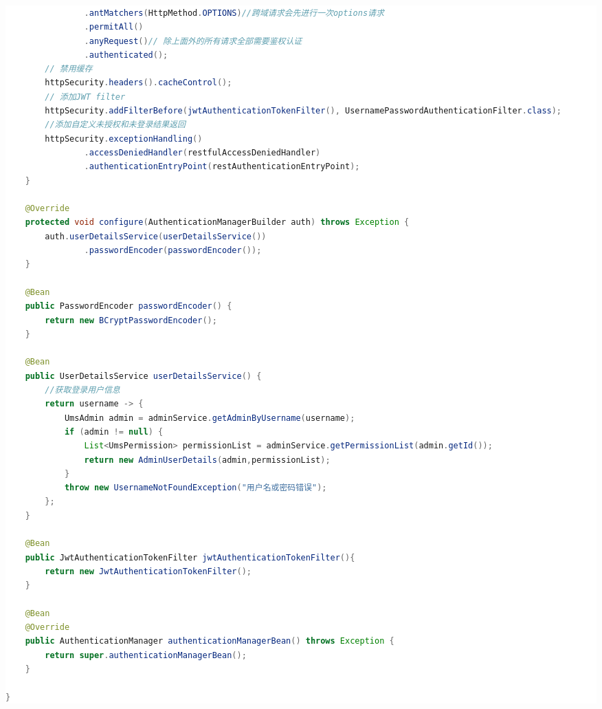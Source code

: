 ```java
                .antMatchers(HttpMethod.OPTIONS)//跨域请求会先进行一次options请求
                .permitAll()
                .anyRequest()// 除上面外的所有请求全部需要鉴权认证
                .authenticated();
        // 禁用缓存
        httpSecurity.headers().cacheControl();
        // 添加JWT filter
        httpSecurity.addFilterBefore(jwtAuthenticationTokenFilter(), UsernamePasswordAuthenticationFilter.class);
        //添加自定义未授权和未登录结果返回
        httpSecurity.exceptionHandling()
                .accessDeniedHandler(restfulAccessDeniedHandler)
                .authenticationEntryPoint(restAuthenticationEntryPoint);
    }

    @Override
    protected void configure(AuthenticationManagerBuilder auth) throws Exception {
        auth.userDetailsService(userDetailsService())
                .passwordEncoder(passwordEncoder());
    }

    @Bean
    public PasswordEncoder passwordEncoder() {
        return new BCryptPasswordEncoder();
    }

    @Bean
    public UserDetailsService userDetailsService() {
        //获取登录用户信息
        return username -> {
            UmsAdmin admin = adminService.getAdminByUsername(username);
            if (admin != null) {
                List<UmsPermission> permissionList = adminService.getPermissionList(admin.getId());
                return new AdminUserDetails(admin,permissionList);
            }
            throw new UsernameNotFoundException("用户名或密码错误");
        };
    }

    @Bean
    public JwtAuthenticationTokenFilter jwtAuthenticationTokenFilter(){
        return new JwtAuthenticationTokenFilter();
    }

    @Bean
    @Override
    public AuthenticationManager authenticationManagerBean() throws Exception {
        return super.authenticationManagerBean();
    }

}
```
